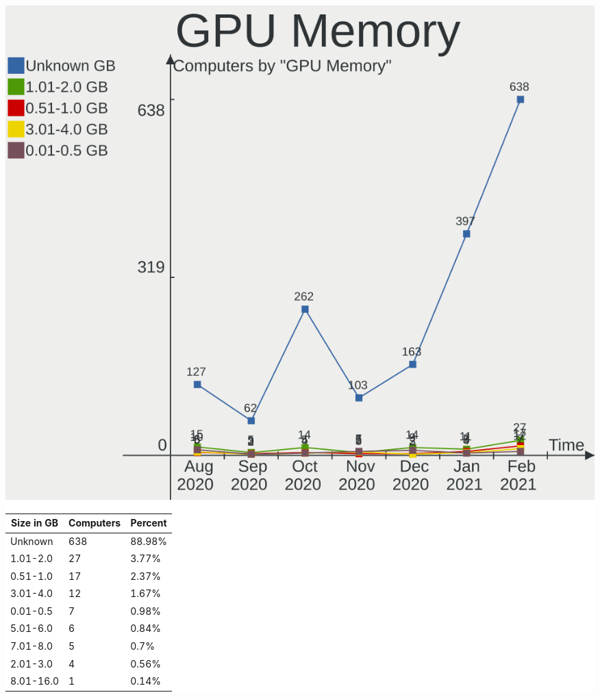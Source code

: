 ![GPU Memory](./images/line_chart_bsd/gpu_memory.svg)

| Size in GB | Computers | Percent |
|------------|-----------|---------|
| Unknown    | 638       | 88.98%  |
| 1.01-2.0   | 27        | 3.77%   |
| 0.51-1.0   | 17        | 2.37%   |
| 3.01-4.0   | 12        | 1.67%   |
| 0.01-0.5   | 7         | 0.98%   |
| 5.01-6.0   | 6         | 0.84%   |
| 7.01-8.0   | 5         | 0.7%    |
| 2.01-3.0   | 4         | 0.56%   |
| 8.01-16.0  | 1         | 0.14%   |
